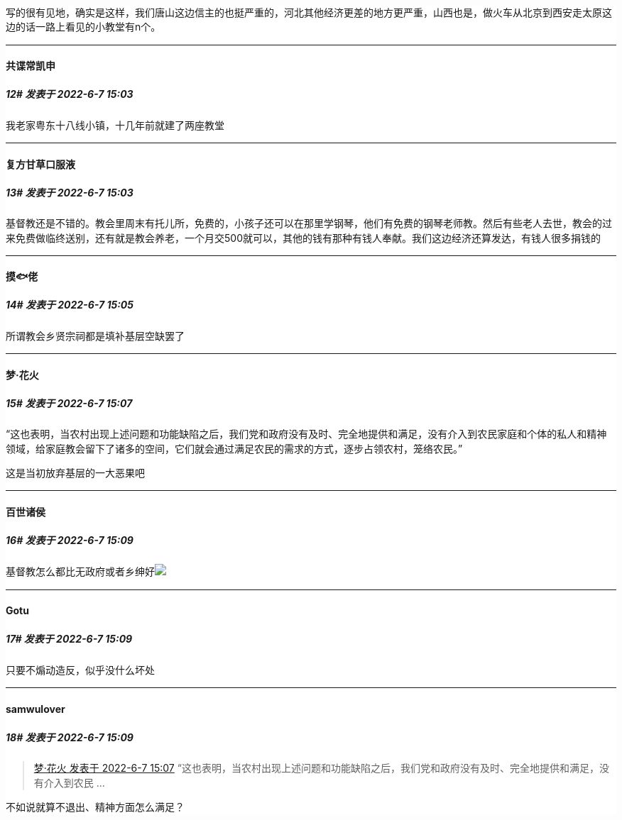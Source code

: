 写的很有见地，确实是这样，我们唐山这边信主的也挺严重的，河北其他经济更差的地方更严重，山西也是，做火车从北京到西安走太原这边的话一路上看见的小教堂有n个。

*****

####  共谍常凯申  
##### 12#       发表于 2022-6-7 15:03

我老家粤东十八线小镇，十几年前就建了两座教堂

*****

####  复方甘草口服液  
##### 13#       发表于 2022-6-7 15:03

基督教还是不错的。教会里周末有托儿所，免费的，小孩子还可以在那里学钢琴，他们有免费的钢琴老师教。然后有些老人去世，教会的过来免费做临终送别，还有就是教会养老，一个月交500就可以，其他的钱有那种有钱人奉献。我们这边经济还算发达，有钱人很多捐钱的

*****

####  摸🐟佬  
##### 14#       发表于 2022-6-7 15:05

所谓教会乡贤宗祠都是填补基层空缺罢了

*****

####  梦·花火  
##### 15#       发表于 2022-6-7 15:07

“这也表明，当农村出现上述问题和功能缺陷之后，我们党和政府没有及时、完全地提供和满足，没有介入到农民家庭和个体的私人和精神领域，给家庭教会留下了诸多的空间，它们就会通过满足农民的需求的方式，逐步占领农村，笼络农民。”

这是当初放弃基层的一大恶果吧

*****

####  百世诸侯  
##### 16#       发表于 2022-6-7 15:09

基督教怎么都比无政府或者乡绅好<img src="https://static.saraba1st.com/image/smiley/face2017/048.png" referrerpolicy="no-referrer">

*****

####  Gotu  
##### 17#       发表于 2022-6-7 15:09

只要不煽动造反，似乎没什么坏处

*****

####  samwulover  
##### 18#       发表于 2022-6-7 15:09

<blockquote><a href="httphttps://bbs.saraba1st.com/2b/forum.php?mod=redirect&amp;goto=findpost&amp;pid=56160413&amp;ptid=2074113" target="_blank">梦·花火 发表于 2022-6-7 15:07</a>
“这也表明，当农村出现上述问题和功能缺陷之后，我们党和政府没有及时、完全地提供和满足，没有介入到农民 ...</blockquote>
不如说就算不退出、精神方面怎么满足？
